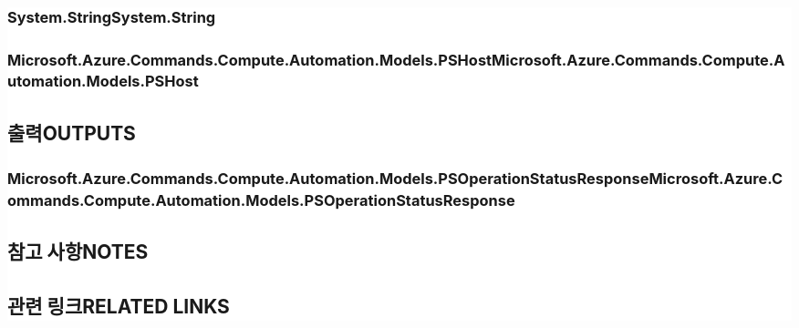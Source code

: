 ### <span data-ttu-id="36549-139">System.String</span><span class="sxs-lookup"><span data-stu-id="36549-139">System.String</span></span>

### <span data-ttu-id="36549-140">Microsoft.Azure.Commands.Compute.Automation.Models.PSHost</span><span class="sxs-lookup"><span data-stu-id="36549-140">Microsoft.Azure.Commands.Compute.Automation.Models.PSHost</span></span>

## <span data-ttu-id="36549-141">출력</span><span class="sxs-lookup"><span data-stu-id="36549-141">OUTPUTS</span></span>

### <span data-ttu-id="36549-142">Microsoft.Azure.Commands.Compute.Automation.Models.PSOperationStatusResponse</span><span class="sxs-lookup"><span data-stu-id="36549-142">Microsoft.Azure.Commands.Compute.Automation.Models.PSOperationStatusResponse</span></span>

## <span data-ttu-id="36549-143">참고 사항</span><span class="sxs-lookup"><span data-stu-id="36549-143">NOTES</span></span>

## <span data-ttu-id="36549-144">관련 링크</span><span class="sxs-lookup"><span data-stu-id="36549-144">RELATED LINKS</span></span>
